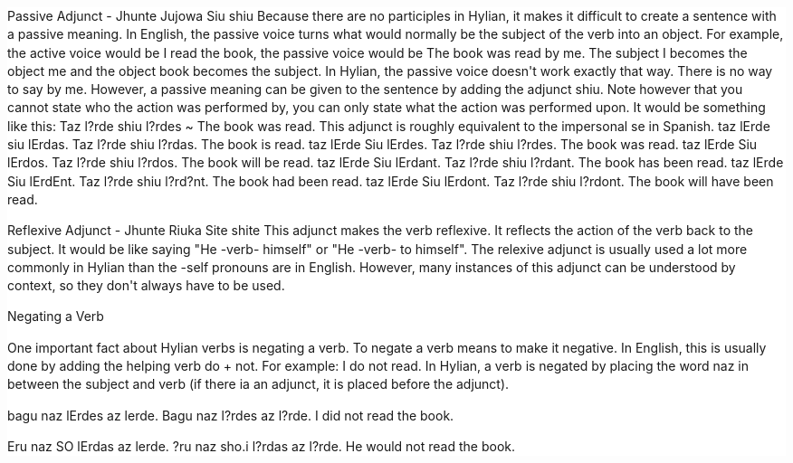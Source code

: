 Passive Adjunct - Jhunte Jujowa
Siu
shiu
Because there are no participles in Hylian, it makes it difficult to create a sentence with a passive meaning. In English, the passive voice turns what would normally be the subject of the verb into an object. For example, the active voice would be I read the book, the passive voice would be The book was read by me. The subject I becomes the object me and the object book becomes the subject. In Hylian, the passive voice doesn't work exactly that way. There is no way to say by me. However, a passive meaning can be given to the sentence by adding the adjunct shiu. Note however that you cannot state who the action was performed by, you can only state what the action was performed upon. It would be something like this: Taz l?rde shiu l?rdes ~ The book was read. This adjunct is roughly equivalent to the impersonal se in Spanish.
taz lErde siu lErdas. 
Taz l?rde shiu l?rdas.
The book is read.
taz lErde Siu lErdes. 
Taz l?rde shiu l?rdes.
The book was read.
taz lErde Siu lErdos. 
Taz l?rde shiu l?rdos.
The book will be read.
taz lErde Siu lErdant. 
Taz l?rde shiu l?rdant.
The book has been read.
taz lErde Siu lErdEnt. 
Taz l?rde shiu l?rd?nt.
The book had been read.
taz lErde Siu lErdont. 
Taz l?rde shiu l?rdont.
The book will have been read.
 
Reflexive Adjunct - Jhunte Riuka
Site
shite
This adjunct makes the verb reflexive. It reflects the action of the verb back to the subject. It would be like saying "He -verb- himself" or "He -verb- to himself". The relexive adjunct is usually used a lot more commonly in Hylian than the -self pronouns are in English. However, many instances of this adjunct can be understood by context, so they don't always have to be used.

 

Negating a Verb

One important fact about Hylian verbs is negating a verb. To negate a verb means to make it negative. In English, this is usually done by adding the helping verb do + not. For example: I do not read. In Hylian, a verb is negated by placing the word naz in between the subject and verb (if there ia an adjunct, it is placed before the adjunct).

bagu naz lErdes az lerde. 
Bagu naz l?rdes az l?rde. 
I did not read the book.

Eru naz SO lErdas az lerde. 
?ru naz sho.i l?rdas az l?rde. 
He would not read the book.

